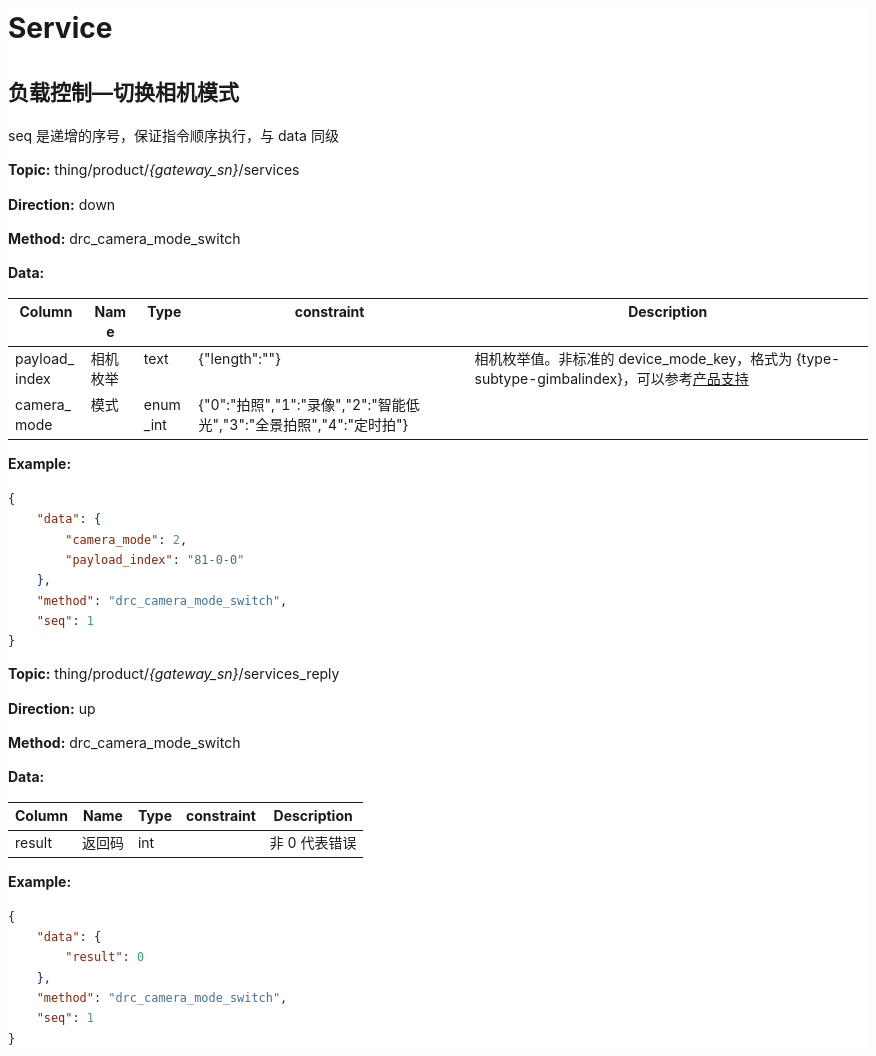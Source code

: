 





 # Service

 ## 负载控制—切换相机模式

seq 是递增的序号，保证指令顺序执行，与 data 同级

**Topic:** thing/product/*{gateway_sn}*/services

**Direction:** down

**Method:** drc_camera_mode_switch

**Data:**

|Column|Name|Type|constraint|Description|
|---|---|---|---|---|
|payload_index|相机枚举|text| {&#34;length&#34;:&#34;&#34;} |相机枚举值。非标准的 device_mode_key，格式为 {type-subtype-gimbalindex}，可以参考[产品支持](https://developer.dji.com/doc/cloud-api-tutorial/cn/overview/product-support.html)|
|camera_mode|模式|enum_int| {&#34;0&#34;:&#34;拍照&#34;,&#34;1&#34;:&#34;录像&#34;,&#34;2&#34;:&#34;智能低光&#34;,&#34;3&#34;:&#34;全景拍照&#34;,&#34;4&#34;:&#34;定时拍&#34;} ||


 



**Example:**
```json
{
    "data": {
        "camera_mode": 2,
        "payload_index": "81-0-0"
    },
    "method": "drc_camera_mode_switch",
    "seq": 1
}
```



**Topic:** thing/product/*{gateway_sn}*/services_reply

**Direction:** up

**Method:** drc_camera_mode_switch

**Data:**

|Column|Name|Type|constraint|Description|
|---|---|---|---|---|
|result|返回码|int|  |非 0 代表错误|


 

**Example:**
```json
{
    "data": {
        "result": 0
    },
    "method": "drc_camera_mode_switch",
    "seq": 1
}
```
